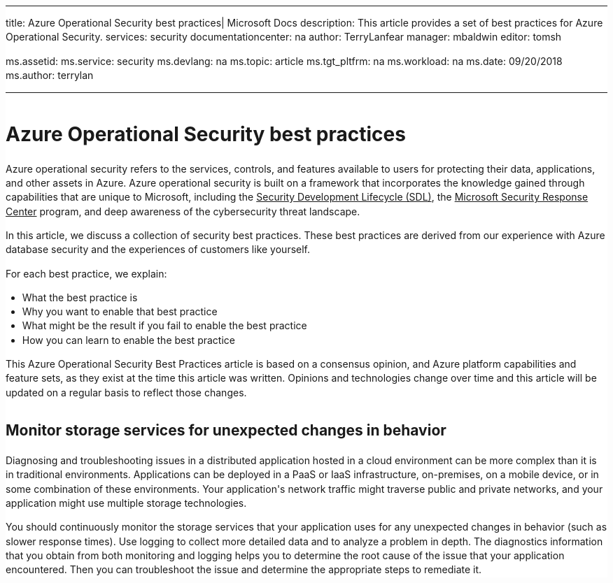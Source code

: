 ﻿---

title: Azure Operational Security best practices| Microsoft Docs
description: This article provides a set of best practices for Azure Operational Security.
services: security
documentationcenter: na
author: TerryLanfear
manager: mbaldwin
editor: tomsh

ms.assetid:
ms.service: security
ms.devlang: na
ms.topic: article
ms.tgt_pltfrm: na
ms.workload: na
ms.date: 09/20/2018
ms.author: terrylan

---

# Azure Operational Security best practices
Azure operational security refers to the services, controls, and features available to users for protecting their data, applications, and other assets in Azure. Azure operational security is built on a framework that incorporates the knowledge gained through capabilities that are unique to Microsoft, including the [Security Development Lifecycle (SDL)](https://www.microsoft.com/sdl), the [Microsoft Security Response Center](https://www.microsoft.com/msrc?rtc=1) program, and deep awareness of the cybersecurity threat landscape.

In this article, we discuss a collection of security best practices. These best practices are derived from our experience with Azure database security and the experiences of customers like yourself.

For each best practice, we explain:
-	What the best practice is
-	Why you want to enable that best practice
-	What might be the result if you fail to enable the best practice
- How you can learn to enable the best practice

This Azure Operational Security Best Practices article is based on a consensus opinion, and Azure platform capabilities and feature sets, as they exist at the time this article was written. Opinions and technologies change over time and this article will be updated on a regular basis to reflect those changes.

## Monitor storage services for unexpected changes in behavior
Diagnosing and troubleshooting issues in a distributed application hosted in a cloud environment can be more complex than it is in traditional environments. Applications can be deployed in a PaaS or IaaS infrastructure, on-premises, on a mobile device, or in some combination of these environments. Your application's network traffic might traverse public and private networks, and your application might use multiple storage technologies.

You should continuously monitor the storage services that your application uses for any unexpected changes in behavior (such as slower response times). Use logging to collect more detailed data and to analyze a problem in depth. The diagnostics information that you obtain from both monitoring and logging helps you to determine the root cause of the issue that your application encountered. Then you can troubleshoot the issue and determine the appropriate steps to remediate it.
